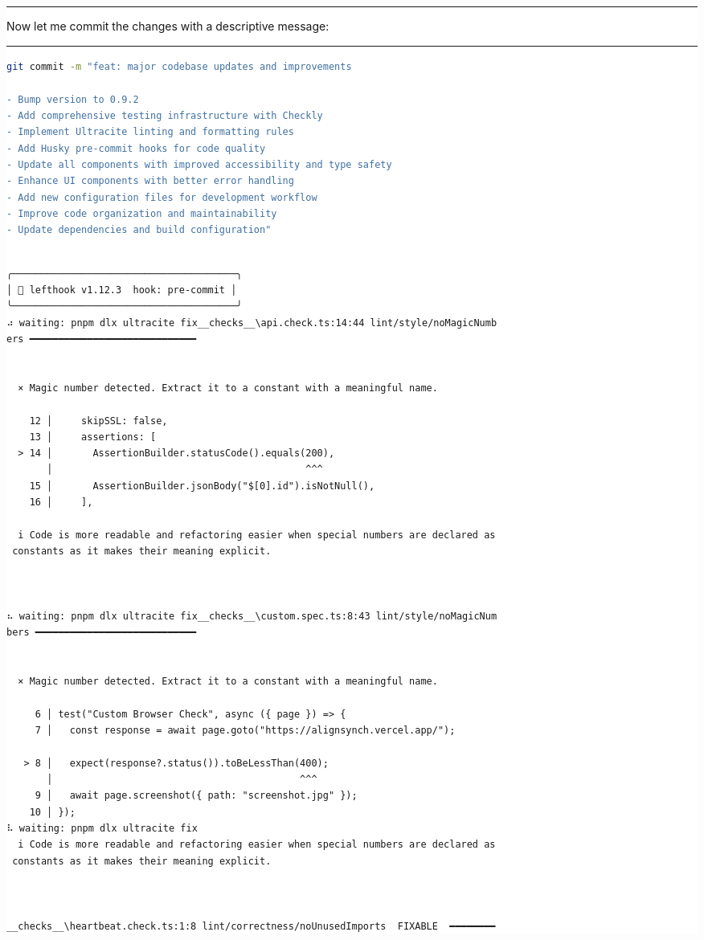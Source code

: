 ```
```

---

Now let me commit the changes with a descriptive message:

---

```bash
git commit -m "feat: major codebase updates and improvements

- Bump version to 0.9.2
- Add comprehensive testing infrastructure with Checkly
- Implement Ultracite linting and formatting rules
- Add Husky pre-commit hooks for code quality
- Update all components with improved accessibility and type safety
- Enhance UI components with better error handling
- Add new configuration files for development workflow
- Improve code organization and maintainability
- Update dependencies and build configuration"
```

```

╭───────────────────────────────────────╮
│ 🥊 lefthook v1.12.3  hook: pre-commit │
╰───────────────────────────────────────╯
⠴ waiting: pnpm dlx ultracite fix__checks__\api.check.ts:14:44 lint/style/noMagicNumb
ers ━━━━━━━━━━━━━━━━━━━━━━━━━━━━━


  × Magic number detected. Extract it to a constant with a meaningful name.

    12 │     skipSSL: false,
    13 │     assertions: [
  > 14 │       AssertionBuilder.statusCode().equals(200),
       │                                            ^^^
    15 │       AssertionBuilder.jsonBody("$[0].id").isNotNull(),
    16 │     ],

  i Code is more readable and refactoring easier when special numbers are declared as
 constants as it makes their meaning explicit.



⠦ waiting: pnpm dlx ultracite fix__checks__\custom.spec.ts:8:43 lint/style/noMagicNum
bers ━━━━━━━━━━━━━━━━━━━━━━━━━━━━


  × Magic number detected. Extract it to a constant with a meaningful name.

     6 │ test("Custom Browser Check", async ({ page }) => {
     7 │   const response = await page.goto("https://alignsynch.vercel.app/");

   > 8 │   expect(response?.status()).toBeLessThan(400);
       │                                           ^^^
     9 │   await page.screenshot({ path: "screenshot.jpg" });
    10 │ });
⠧ waiting: pnpm dlx ultracite fix
  i Code is more readable and refactoring easier when special numbers are declared as
 constants as it makes their meaning explicit.



__checks__\heartbeat.check.ts:1:8 lint/correctness/noUnusedImports  FIXABLE  ━━━━━━━━
```